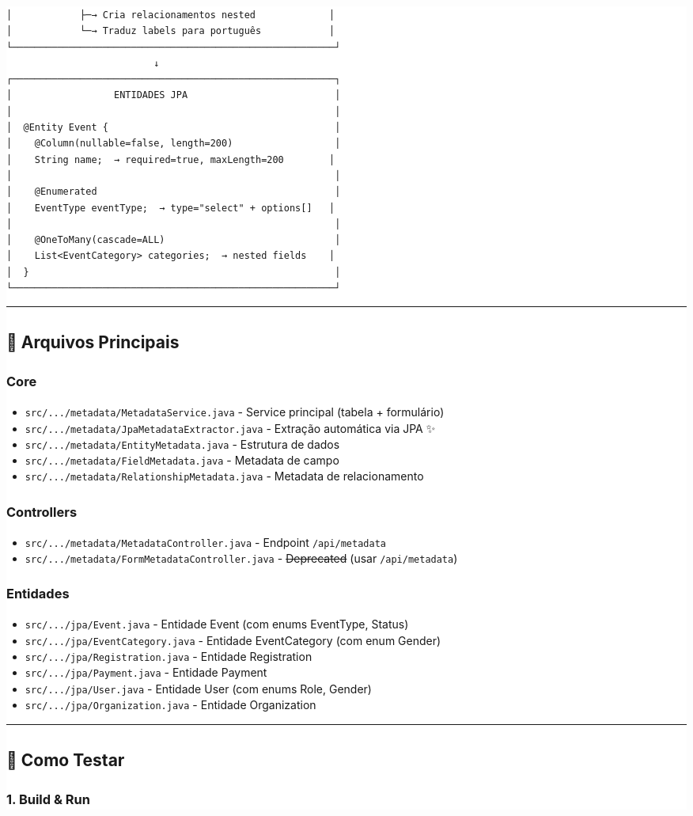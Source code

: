 ```
│            ├─→ Cria relacionamentos nested             │
│            └─→ Traduz labels para português            │
└─────────────────────────────────────────────────────────┘
                          ↓
┌─────────────────────────────────────────────────────────┐
│                  ENTIDADES JPA                          │
│                                                         │
│  @Entity Event {                                        │
│    @Column(nullable=false, length=200)                  │
│    String name;  → required=true, maxLength=200        │
│                                                         │
│    @Enumerated                                          │
│    EventType eventType;  → type="select" + options[]   │
│                                                         │
│    @OneToMany(cascade=ALL)                              │
│    List<EventCategory> categories;  → nested fields    │
│  }                                                      │
└─────────────────────────────────────────────────────────┘
```

---

## 📁 Arquivos Principais

### Core

- `src/.../metadata/MetadataService.java` - Service principal (tabela + formulário)
- `src/.../metadata/JpaMetadataExtractor.java` - Extração automática via JPA ✨
- `src/.../metadata/EntityMetadata.java` - Estrutura de dados
- `src/.../metadata/FieldMetadata.java` - Metadata de campo
- `src/.../metadata/RelationshipMetadata.java` - Metadata de relacionamento

### Controllers

- `src/.../metadata/MetadataController.java` - Endpoint `/api/metadata`
- `src/.../metadata/FormMetadataController.java` - ~~Deprecated~~ (usar `/api/metadata`)

### Entidades

- `src/.../jpa/Event.java` - Entidade Event (com enums EventType, Status)
- `src/.../jpa/EventCategory.java` - Entidade EventCategory (com enum Gender)
- `src/.../jpa/Registration.java` - Entidade Registration
- `src/.../jpa/Payment.java` - Entidade Payment
- `src/.../jpa/User.java` - Entidade User (com enums Role, Gender)
- `src/.../jpa/Organization.java` - Entidade Organization

---

## 🧪 Como Testar

### 1. Build & Run
